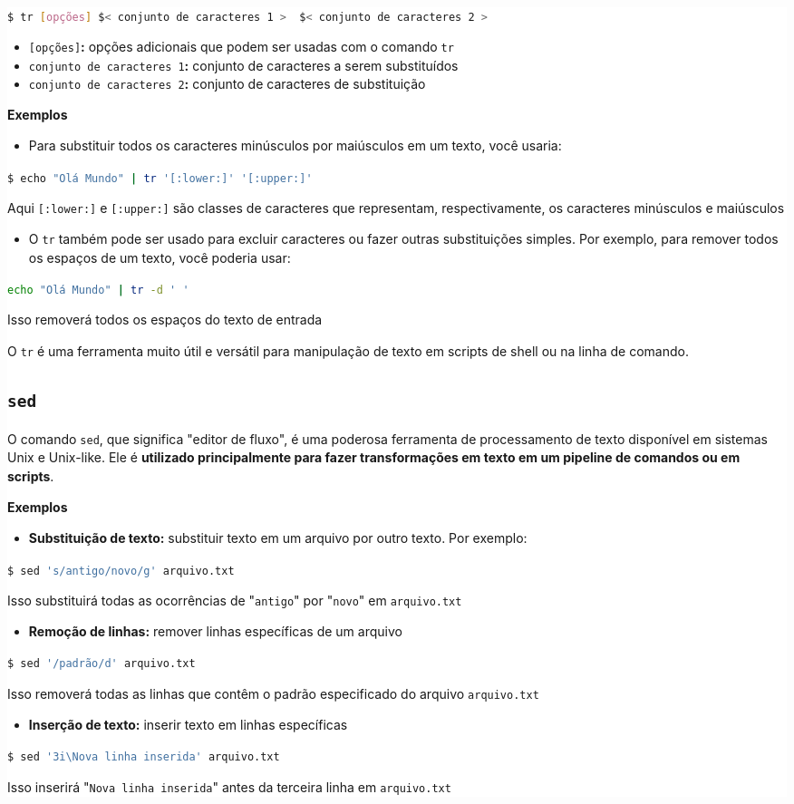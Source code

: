 ```bash
$ tr [opções] $< conjunto de caracteres 1 >  $< conjunto de caracteres 2 >
```

- `[opções]`**:** opções adicionais que podem ser usadas com o comando `tr`
- `conjunto de caracteres 1`**:** conjunto de caracteres a serem substituídos
- `conjunto de caracteres 2`**:** conjunto de caracteres de substituição

**Exemplos**

- Para substituir todos os caracteres minúsculos por maiúsculos em um texto, você usaria:

```bash
$ echo "Olá Mundo" | tr '[:lower:]' '[:upper:]'
```

Aqui `[:lower:]` e `[:upper:]` são classes de caracteres que representam, respectivamente, os caracteres minúsculos e maiúsculos

- O `tr` também pode ser usado para excluir caracteres ou fazer outras substituições simples. Por exemplo, para remover todos os espaços de um texto, você poderia usar:

```bash
echo "Olá Mundo" | tr -d ' '
```

Isso removerá todos os espaços do texto de entrada

O `tr` é uma ferramenta muito útil e versátil para manipulação de texto em scripts de shell ou na linha de comando.

## <a id="comandos-utilizados-cli-sed"></a>`sed`

O comando `sed`, que significa "editor de fluxo", é uma poderosa ferramenta de processamento de texto disponível em sistemas Unix e Unix-like. Ele é **utilizado principalmente para fazer transformações em texto em um pipeline de comandos ou em scripts**.

**Exemplos**

- **Substituição de texto:** substituir texto em um arquivo por outro texto. Por exemplo:

```bash
$ sed 's/antigo/novo/g' arquivo.txt
```

Isso substituirá todas as ocorrências de "`antigo`" por "`novo`" em `arquivo.txt`

- **Remoção de linhas:** remover linhas específicas de um arquivo

```bash
$ sed '/padrão/d' arquivo.txt
```

Isso removerá todas as linhas que contêm o padrão especificado do arquivo `arquivo.txt`

- **Inserção de texto:** inserir texto em linhas específicas

```bash
$ sed '3i\Nova linha inserida' arquivo.txt
```

Isso inserirá "`Nova linha inserida`" antes da terceira linha em `arquivo.txt`
